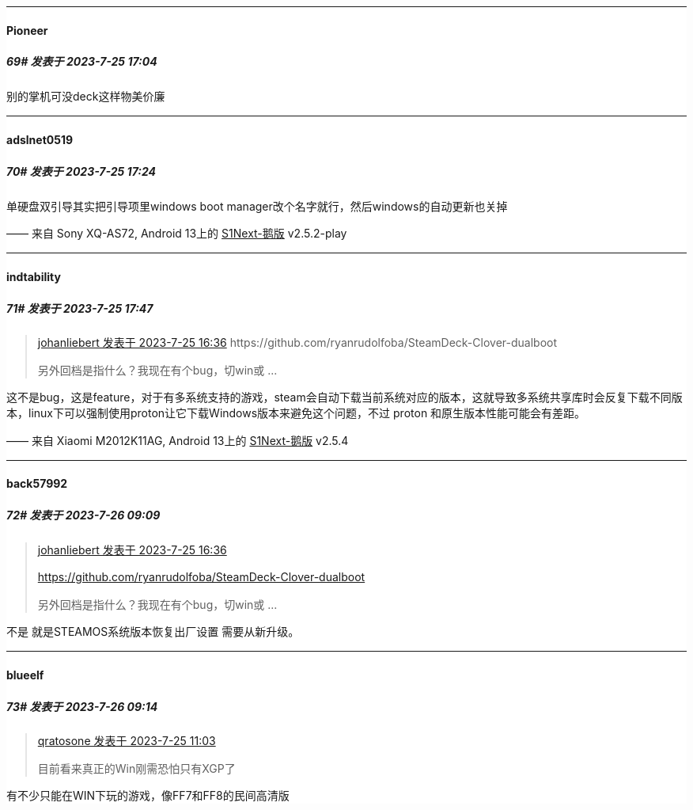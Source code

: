 *****

####  Pioneer  
##### 69#       发表于 2023-7-25 17:04

别的掌机可没deck这样物美价廉


*****

####  adslnet0519  
##### 70#       发表于 2023-7-25 17:24

单硬盘双引导其实把引导项里windows boot manager改个名字就行，然后windows的自动更新也关掉

—— 来自 Sony XQ-AS72, Android 13上的 [S1Next-鹅版](https://github.com/ykrank/S1-Next/releases) v2.5.2-play


*****

####  indtability  
##### 71#       发表于 2023-7-25 17:47

<blockquote><a href="httphttps://bbs.saraba1st.com/2b/forum.php?mod=redirect&amp;goto=findpost&amp;pid=61783836&amp;ptid=2018104" target="_blank">johanliebert 发表于 2023-7-25 16:36</a>
https://github.com/ryanrudolfoba/SteamDeck-Clover-dualboot

另外回档是指什么？我现在有个bug，切win或 ...</blockquote>
这不是bug，这是feature，对于有多系统支持的游戏，steam会自动下载当前系统对应的版本，这就导致多系统共享库时会反复下载不同版本，linux下可以强制使用proton让它下载Windows版本来避免这个问题，不过 proton 和原生版本性能可能会有差距。

—— 来自 Xiaomi M2012K11AG, Android 13上的 [S1Next-鹅版](https://github.com/ykrank/S1-Next/releases) v2.5.4


*****

####  back57992  
##### 72#       发表于 2023-7-26 09:09

<blockquote><a href="httphttps://bbs.saraba1st.com/2b/forum.php?mod=redirect&amp;goto=findpost&amp;pid=61783836&amp;ptid=2018104" target="_blank">johanliebert 发表于 2023-7-25 16:36</a>

https://github.com/ryanrudolfoba/SteamDeck-Clover-dualboot

另外回档是指什么？我现在有个bug，切win或 ...</blockquote>
不是 就是STEAMOS系统版本恢复出厂设置 需要从新升级。


*****

####  blueelf  
##### 73#       发表于 2023-7-26 09:14

<blockquote><a href="httphttps://bbs.saraba1st.com/2b/forum.php?mod=redirect&amp;goto=findpost&amp;pid=61779785&amp;ptid=2018104" target="_blank">qratosone 发表于 2023-7-25 11:03</a>

目前看来真正的Win刚需恐怕只有XGP了</blockquote>
有不少只能在WIN下玩的游戏，像FF7和FF8的民间高清版


